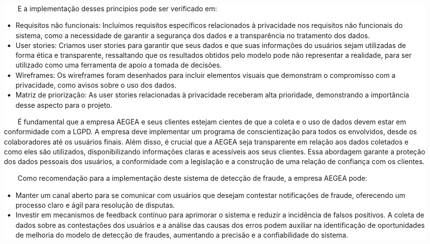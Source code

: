 &emsp;&emsp;E a implementação desses principios pode ser verificado em:

- Requisitos não funcionais: Incluímos requisitos específicos relacionados à privacidade nos requisitos não funcionais do sistema, como a necessidade de garantir a segurança dos dados e a transparência no tratamento dos dados.
- User stories: Criamos user stories para garantir que seus dados e que suas informações do usuários sejam utilizadas de forma ética e transparente, ressaltando que os resultados obtidos pelo modelo pode não representar a realidade, para ser utilizado como uma ferramenta de apoio a tomada de decisões.
- Wireframes: Os wireframes foram desenhados para incluir elementos visuais que demonstram o compromisso com a privacidade, como avisos sobre o uso dos dados.
- Matriz de priorização: As user stories relacionadas à privacidade receberam alta prioridade, demonstrando a importância desse aspecto para o projeto.

&emsp;&emsp;É fundamental que a empresa AEGEA e seus clientes estejam cientes de que a coleta e o uso de dados devem estar em conformidade com a LGPD. A empresa deve implementar um programa de conscientização para todos os envolvidos, desde os colaboradores até os usuários finais. Além disso, é crucial que a AEGEA seja transparente em relação aos dados coletados e como eles são utilizados, disponibilizando informações claras e acessíveis aos seus clientes. Essa abordagem garante a proteção dos dados pessoais dos usuários, a conformidade com a legislação e a construção de uma relação de confiança com os clientes.

&emsp;&emsp;Como recomendação para a implementação deste sistema de detecção de fraude, a empresa AEGEA pode:

- Manter um canal aberto para se comunicar com usuários que desejam contestar notificações de fraude, oferecendo um processo claro e ágil para resolução de disputas.
- Investir em mecanismos de feedback contínuo para aprimorar o sistema e reduzir a incidência de falsos positivos. A coleta de dados sobre as contestações dos usuários e a análise das causas dos erros podem auxiliar na identificação de oportunidades de melhoria do modelo de detecção de fraudes, aumentando a precisão e a confiabilidade do sistema.
